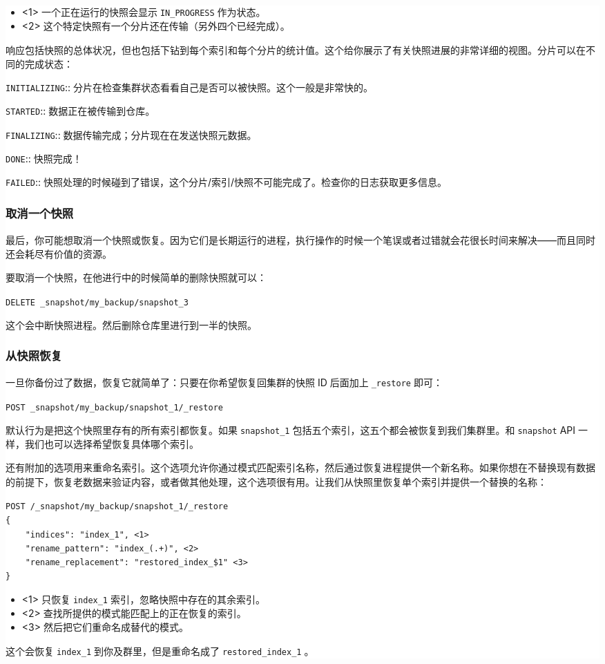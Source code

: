 * <1> 一个正在运行的快照会显示 `IN_PROGRESS` 作为状态。
* <2> 这个特定快照有一个分片还在传输（另外四个已经完成）。

响应包括快照的总体状况，但也包括下钻到每个索引和每个分片的统计值。这个给你展示了有关快照进展的非常详细的视图。分片可以在不同的完成状态：

`INITIALIZING`::
    分片在检查集群状态看看自己是否可以被快照。这个一般是非常快的。

`STARTED`::
    数据正在被传输到仓库。
    
`FINALIZING`::
    数据传输完成；分片现在在发送快照元数据。
    
`DONE`::
    快照完成！
    
`FAILED`::
    快照处理的时候碰到了错误，这个分片/索引/快照不可能完成了。检查你的日志获取更多信息。


### 取消一个快照

最后，你可能想取消一个快照或恢复。因为它们是长期运行的进程，执行操作的时候一个笔误或者过错就会花很长时间来解决——而且同时还会耗尽有价值的资源。

要取消一个快照，在他进行中的时候简单的删除快照就可以：

```
DELETE _snapshot/my_backup/snapshot_3
```

这个会中断快照进程。然后删除仓库里进行到一半的快照。


### 从快照恢复

一旦你备份过了数据，恢复它就简单了：只要在你希望恢复回集群的快照 ID 后面加上 `_restore` 即可：

```
POST _snapshot/my_backup/snapshot_1/_restore
```

默认行为是把这个快照里存有的所有索引都恢复。如果 `snapshot_1` 包括五个索引，这五个都会被恢复到我们集群里。和 `snapshot` API 一样，我们也可以选择希望恢复具体哪个索引。

还有附加的选项用来重命名索引。这个选项允许你通过模式匹配索引名称，然后通过恢复进程提供一个新名称。如果你想在不替换现有数据的前提下，恢复老数据来验证内容，或者做其他处理，这个选项很有用。让我们从快照里恢复单个索引并提供一个替换的名称：

```
POST /_snapshot/my_backup/snapshot_1/_restore
{
    "indices": "index_1", <1>
    "rename_pattern": "index_(.+)", <2>
    "rename_replacement": "restored_index_$1" <3>
}
```
* <1> 只恢复 `index_1` 索引，忽略快照中存在的其余索引。
* <2> 查找所提供的模式能匹配上的正在恢复的索引。
* <3> 然后把它们重命名成替代的模式。

这个会恢复 `index_1` 到你及群里，但是重命名成了 `restored_index_1` 。
